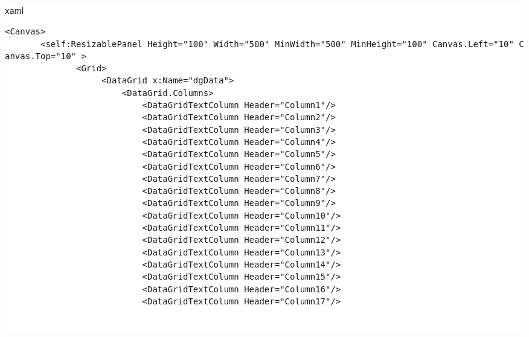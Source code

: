 </div>
<span class="hidden">xaml</span>
<pre class="hidden">
&lt;Canvas&gt;
&nbsp;&nbsp;&nbsp;&nbsp;&nbsp;&nbsp; &lt;self:ResizablePanel Height=&quot;100&quot; Width=&quot;500&quot; MinWidth=&quot;500&quot; MinHeight=&quot;100&quot; Canvas.Left=&quot;10&quot; Canvas.Top=&quot;10&quot; &gt;
&nbsp;&nbsp;&nbsp;&nbsp;&nbsp;&nbsp;&nbsp;&nbsp;&nbsp;&nbsp;&nbsp;&nbsp;&nbsp; &lt;Grid&gt;
&nbsp;&nbsp;&nbsp;&nbsp;&nbsp;&nbsp;&nbsp;&nbsp;&nbsp;&nbsp;&nbsp;&nbsp;&nbsp;&nbsp;&nbsp;&nbsp;&nbsp;&nbsp; &lt;DataGrid x:Name=&quot;dgData&quot;&gt;
&nbsp;&nbsp;&nbsp;&nbsp;&nbsp;&nbsp;&nbsp;&nbsp;&nbsp;&nbsp;&nbsp;&nbsp;&nbsp;&nbsp;&nbsp;&nbsp;&nbsp;&nbsp;&nbsp;&nbsp;&nbsp;&nbsp; &lt;DataGrid.Columns&gt;
&nbsp;&nbsp;&nbsp;&nbsp;&nbsp;&nbsp;&nbsp;&nbsp;&nbsp;&nbsp;&nbsp;&nbsp;&nbsp;&nbsp;&nbsp;&nbsp;&nbsp;&nbsp;&nbsp;&nbsp;&nbsp;&nbsp;&nbsp;&nbsp;&nbsp;&nbsp; &lt;DataGridTextColumn Header=&quot;Column1&quot;/&gt;
&nbsp;&nbsp;&nbsp;&nbsp;&nbsp;&nbsp;&nbsp;&nbsp;&nbsp;&nbsp;&nbsp;&nbsp;&nbsp;&nbsp;&nbsp;&nbsp;&nbsp;&nbsp;&nbsp;&nbsp;&nbsp;&nbsp;&nbsp;&nbsp;&nbsp;&nbsp; &lt;DataGridTextColumn Header=&quot;Column2&quot;/&gt;
&nbsp;&nbsp;&nbsp;&nbsp;&nbsp;&nbsp;&nbsp;&nbsp;&nbsp;&nbsp;&nbsp;&nbsp;&nbsp;&nbsp;&nbsp;&nbsp;&nbsp;&nbsp;&nbsp;&nbsp;&nbsp;&nbsp;&nbsp;&nbsp;&nbsp;&nbsp; &lt;DataGridTextColumn Header=&quot;Column3&quot;/&gt;
&nbsp;&nbsp;&nbsp;&nbsp;&nbsp;&nbsp;&nbsp;&nbsp;&nbsp;&nbsp;&nbsp;&nbsp;&nbsp;&nbsp;&nbsp;&nbsp;&nbsp;&nbsp;&nbsp;&nbsp;&nbsp;&nbsp;&nbsp;&nbsp;&nbsp;&nbsp; &lt;DataGridTextColumn Header=&quot;Column4&quot;/&gt;
&nbsp;&nbsp;&nbsp;&nbsp;&nbsp;&nbsp;&nbsp;&nbsp;&nbsp;&nbsp;&nbsp;&nbsp;&nbsp;&nbsp;&nbsp;&nbsp;&nbsp;&nbsp;&nbsp;&nbsp;&nbsp;&nbsp;&nbsp;&nbsp;&nbsp;&nbsp; &lt;DataGridTextColumn Header=&quot;Column5&quot;/&gt;
&nbsp;&nbsp;&nbsp;&nbsp;&nbsp;&nbsp;&nbsp;&nbsp;&nbsp;&nbsp;&nbsp;&nbsp;&nbsp;&nbsp;&nbsp;&nbsp;&nbsp;&nbsp;&nbsp;&nbsp;&nbsp;&nbsp;&nbsp;&nbsp;&nbsp;&nbsp; &lt;DataGridTextColumn Header=&quot;Column6&quot;/&gt;
&nbsp;&nbsp;&nbsp;&nbsp;&nbsp;&nbsp;&nbsp;&nbsp;&nbsp;&nbsp;&nbsp;&nbsp;&nbsp;&nbsp;&nbsp;&nbsp;&nbsp;&nbsp;&nbsp;&nbsp;&nbsp;&nbsp;&nbsp;&nbsp;&nbsp;&nbsp; &lt;DataGridTextColumn Header=&quot;Column7&quot;/&gt;
&nbsp;&nbsp;&nbsp;&nbsp;&nbsp;&nbsp;&nbsp;&nbsp;&nbsp;&nbsp;&nbsp;&nbsp;&nbsp;&nbsp;&nbsp;&nbsp;&nbsp;&nbsp;&nbsp;&nbsp;&nbsp;&nbsp;&nbsp;&nbsp;&nbsp;&nbsp; &lt;DataGridTextColumn Header=&quot;Column8&quot;/&gt;
&nbsp;&nbsp;&nbsp;&nbsp;&nbsp;&nbsp;&nbsp;&nbsp;&nbsp;&nbsp;&nbsp;&nbsp;&nbsp;&nbsp;&nbsp;&nbsp;&nbsp;&nbsp;&nbsp;&nbsp;&nbsp;&nbsp;&nbsp;&nbsp;&nbsp;&nbsp; &lt;DataGridTextColumn Header=&quot;Column9&quot;/&gt;
&nbsp;&nbsp;&nbsp;&nbsp;&nbsp;&nbsp;&nbsp;&nbsp;&nbsp;&nbsp;&nbsp;&nbsp;&nbsp;&nbsp;&nbsp;&nbsp;&nbsp;&nbsp;&nbsp; &nbsp;&nbsp;&nbsp;&nbsp;&nbsp;&nbsp;&nbsp;&lt;DataGridTextColumn Header=&quot;Column10&quot;/&gt;
&nbsp;&nbsp;&nbsp;&nbsp;&nbsp;&nbsp;&nbsp;&nbsp;&nbsp;&nbsp;&nbsp;&nbsp;&nbsp;&nbsp;&nbsp;&nbsp;&nbsp;&nbsp;&nbsp;&nbsp;&nbsp;&nbsp;&nbsp;&nbsp;&nbsp;&nbsp; &lt;DataGridTextColumn Header=&quot;Column11&quot;/&gt;
&nbsp;&nbsp;&nbsp;&nbsp;&nbsp;&nbsp;&nbsp;&nbsp;&nbsp;&nbsp;&nbsp;&nbsp;&nbsp;&nbsp;&nbsp;&nbsp;&nbsp;&nbsp;&nbsp;&nbsp;&nbsp;&nbsp;&nbsp;&nbsp;&nbsp;&nbsp; &lt;DataGridTextColumn Header=&quot;Column12&quot;/&gt;
&nbsp;&nbsp;&nbsp;&nbsp;&nbsp;&nbsp;&nbsp;&nbsp;&nbsp;&nbsp;&nbsp;&nbsp;&nbsp;&nbsp;&nbsp;&nbsp;&nbsp;&nbsp;&nbsp;&nbsp;&nbsp;&nbsp;&nbsp;&nbsp;&nbsp;&nbsp; &lt;DataGridTextColumn Header=&quot;Column13&quot;/&gt;
&nbsp;&nbsp;&nbsp;&nbsp;&nbsp;&nbsp;&nbsp; &nbsp;&nbsp;&nbsp;&nbsp;&nbsp;&nbsp;&nbsp;&nbsp;&nbsp;&nbsp;&nbsp;&nbsp;&nbsp;&nbsp;&nbsp;&nbsp;&nbsp;&nbsp;&nbsp;&lt;DataGridTextColumn Header=&quot;Column14&quot;/&gt;
&nbsp;&nbsp;&nbsp;&nbsp;&nbsp;&nbsp;&nbsp;&nbsp;&nbsp;&nbsp;&nbsp;&nbsp;&nbsp;&nbsp;&nbsp;&nbsp;&nbsp;&nbsp;&nbsp;&nbsp;&nbsp;&nbsp;&nbsp;&nbsp;&nbsp;&nbsp; &lt;DataGridTextColumn Header=&quot;Column15&quot;/&gt;
&nbsp;&nbsp;&nbsp;&nbsp;&nbsp;&nbsp;&nbsp;&nbsp;&nbsp;&nbsp;&nbsp;&nbsp;&nbsp;&nbsp;&nbsp;&nbsp;&nbsp;&nbsp;&nbsp;&nbsp;&nbsp;&nbsp;&nbsp;&nbsp;&nbsp;&nbsp; &lt;DataGridTextColumn Header=&quot;Column16&quot;/&gt;
&nbsp;&nbsp;&nbsp;&nbsp;&nbsp;&nbsp;&nbsp;&nbsp;&nbsp;&nbsp;&nbsp;&nbsp;&nbsp;&nbsp;&nbsp;&nbsp;&nbsp;&nbsp;&nbsp;&nbsp;&nbsp;&nbsp;&nbsp;&nbsp;&nbsp;&nbsp; &lt;DataGridTextColumn Header=&quot;Column17&quot;/&gt;